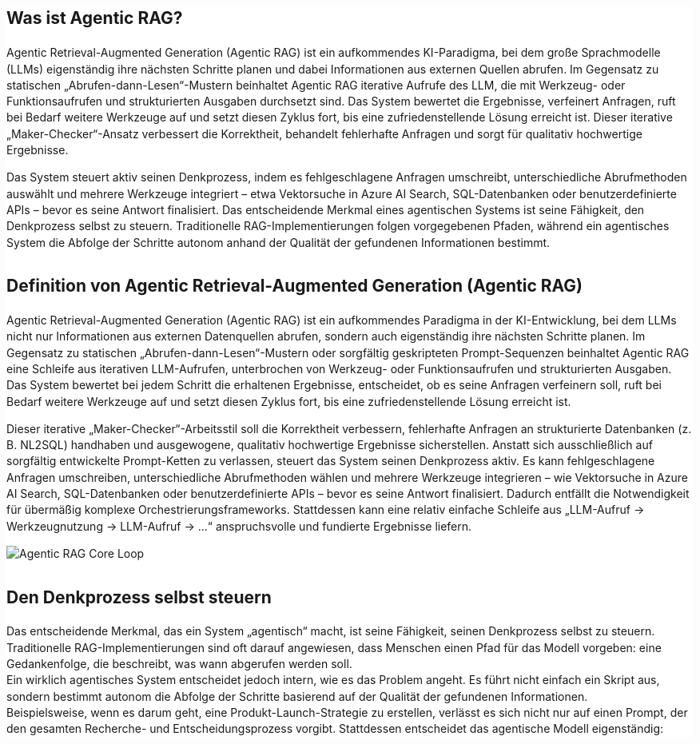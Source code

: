 ## Was ist Agentic RAG?

Agentic Retrieval-Augmented Generation (Agentic RAG) ist ein aufkommendes KI-Paradigma, bei dem große Sprachmodelle (LLMs) eigenständig ihre nächsten Schritte planen und dabei Informationen aus externen Quellen abrufen. Im Gegensatz zu statischen „Abrufen-dann-Lesen“-Mustern beinhaltet Agentic RAG iterative Aufrufe des LLM, die mit Werkzeug- oder Funktionsaufrufen und strukturierten Ausgaben durchsetzt sind. Das System bewertet die Ergebnisse, verfeinert Anfragen, ruft bei Bedarf weitere Werkzeuge auf und setzt diesen Zyklus fort, bis eine zufriedenstellende Lösung erreicht ist. Dieser iterative „Maker-Checker“-Ansatz verbessert die Korrektheit, behandelt fehlerhafte Anfragen und sorgt für qualitativ hochwertige Ergebnisse.

Das System steuert aktiv seinen Denkprozess, indem es fehlgeschlagene Anfragen umschreibt, unterschiedliche Abrufmethoden auswählt und mehrere Werkzeuge integriert – etwa Vektorsuche in Azure AI Search, SQL-Datenbanken oder benutzerdefinierte APIs – bevor es seine Antwort finalisiert. Das entscheidende Merkmal eines agentischen Systems ist seine Fähigkeit, den Denkprozess selbst zu steuern. Traditionelle RAG-Implementierungen folgen vorgegebenen Pfaden, während ein agentisches System die Abfolge der Schritte autonom anhand der Qualität der gefundenen Informationen bestimmt.

## Definition von Agentic Retrieval-Augmented Generation (Agentic RAG)

Agentic Retrieval-Augmented Generation (Agentic RAG) ist ein aufkommendes Paradigma in der KI-Entwicklung, bei dem LLMs nicht nur Informationen aus externen Datenquellen abrufen, sondern auch eigenständig ihre nächsten Schritte planen. Im Gegensatz zu statischen „Abrufen-dann-Lesen“-Mustern oder sorgfältig geskripteten Prompt-Sequenzen beinhaltet Agentic RAG eine Schleife aus iterativen LLM-Aufrufen, unterbrochen von Werkzeug- oder Funktionsaufrufen und strukturierten Ausgaben. Das System bewertet bei jedem Schritt die erhaltenen Ergebnisse, entscheidet, ob es seine Anfragen verfeinern soll, ruft bei Bedarf weitere Werkzeuge auf und setzt diesen Zyklus fort, bis eine zufriedenstellende Lösung erreicht ist.

Dieser iterative „Maker-Checker“-Arbeitsstil soll die Korrektheit verbessern, fehlerhafte Anfragen an strukturierte Datenbanken (z. B. NL2SQL) handhaben und ausgewogene, qualitativ hochwertige Ergebnisse sicherstellen. Anstatt sich ausschließlich auf sorgfältig entwickelte Prompt-Ketten zu verlassen, steuert das System seinen Denkprozess aktiv. Es kann fehlgeschlagene Anfragen umschreiben, unterschiedliche Abrufmethoden wählen und mehrere Werkzeuge integrieren – wie Vektorsuche in Azure AI Search, SQL-Datenbanken oder benutzerdefinierte APIs – bevor es seine Antwort finalisiert. Dadurch entfällt die Notwendigkeit für übermäßig komplexe Orchestrierungsframeworks. Stattdessen kann eine relativ einfache Schleife aus „LLM-Aufruf → Werkzeugnutzung → LLM-Aufruf → …“ anspruchsvolle und fundierte Ergebnisse liefern.

![Agentic RAG Core Loop](../../../translated_images/agentic-rag-core-loop.2224925a913fb3439f518bda61a40096ddf6aa432a11c9b5bba8d0d625e47b79.de.png)

## Den Denkprozess selbst steuern

Das entscheidende Merkmal, das ein System „agentisch“ macht, ist seine Fähigkeit, seinen Denkprozess selbst zu steuern. Traditionelle RAG-Implementierungen sind oft darauf angewiesen, dass Menschen einen Pfad für das Modell vorgeben: eine Gedankenfolge, die beschreibt, was wann abgerufen werden soll.  
Ein wirklich agentisches System entscheidet jedoch intern, wie es das Problem angeht. Es führt nicht einfach ein Skript aus, sondern bestimmt autonom die Abfolge der Schritte basierend auf der Qualität der gefundenen Informationen.  
Beispielsweise, wenn es darum geht, eine Produkt-Launch-Strategie zu erstellen, verlässt es sich nicht nur auf einen Prompt, der den gesamten Recherche- und Entscheidungsprozess vorgibt. Stattdessen entscheidet das agentische Modell eigenständig:
